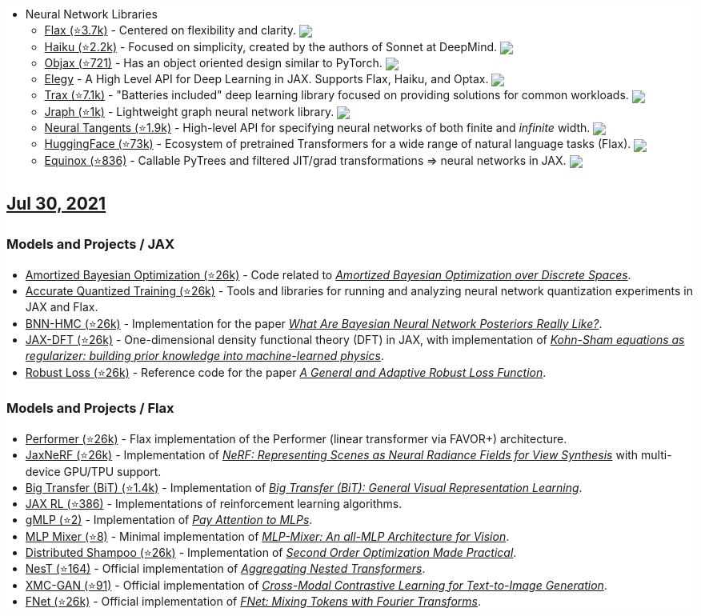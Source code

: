 *   Neural Network Libraries
    *   [Flax (⭐3.7k)](https://github.com/google/flax) - Centered on flexibility and clarity. <img src="https://img.shields.io/github/stars/google/flax?style=social" align="center">
    *   [Haiku (⭐2.2k)](https://github.com/deepmind/dm-haiku) - Focused on simplicity, created by the authors of Sonnet at DeepMind. <img src="https://img.shields.io/github/stars/deepmind/dm-haiku?style=social" align="center">
    *   [Objax (⭐721)](https://github.com/google/objax) - Has an object oriented design similar to PyTorch. <img src="https://img.shields.io/github/stars/google/objax?style=social" align="center">
    *   [Elegy](https://poets-ai.github.io/elegy/) - A High Level API for Deep Learning in JAX. Supports Flax, Haiku, and Optax. <img src="https://img.shields.io/github/stars/poets-ai/elegy?style=social" align="center">
    *   [Trax (⭐7.1k)](https://github.com/google/trax) - "Batteries included" deep learning library focused on providing solutions for common workloads. <img src="https://img.shields.io/github/stars/google/trax?style=social" align="center">
    *   [Jraph (⭐1k)](https://github.com/deepmind/jraph) - Lightweight graph neural network library. <img src="https://img.shields.io/github/stars/deepmind/jraph?style=social" align="center">
    *   [Neural Tangents (⭐1.9k)](https://github.com/google/neural-tangents) - High-level API for specifying neural networks of both finite and *infinite* width. <img src="https://img.shields.io/github/stars/google/neural-tangents?style=social" align="center">
    *   [HuggingFace (⭐73k)](https://github.com/huggingface/transformers) - Ecosystem of pretrained Transformers for a wide range of natural language tasks (Flax). <img src="https://img.shields.io/github/stars/huggingface/transformers?style=social" align="center">
    *   [Equinox (⭐836)](https://github.com/patrick-kidger/equinox) - Callable PyTrees and filtered JIT/grad transformations => neural networks in JAX. <img src="https://img.shields.io/github/stars/patrick-kidger/equinox?style=social" align="center">

## [Jul 30, 2021](/content/2021/07/30/README.md)

### Models and Projects / JAX

*   [Amortized Bayesian Optimization (⭐26k)](https://github.com/google-research/google-research/tree/master/amortized_bo) - Code related to [*Amortized Bayesian Optimization over Discrete Spaces*](http://www.auai.org/uai2020/proceedings/329_main_paper.pdf).
*   [Accurate Quantized Training (⭐26k)](https://github.com/google-research/google-research/tree/master/aqt) - Tools and libraries for running and analyzing neural network quantization experiments in JAX and Flax.
*   [BNN-HMC (⭐26k)](https://github.com/google-research/google-research/tree/master/bnn_hmc) - Implementation for the paper [*What Are Bayesian Neural Network Posteriors Really Like?*](https://arxiv.org/abs/2104.14421).
*   [JAX-DFT (⭐26k)](https://github.com/google-research/google-research/tree/master/jax_dft) - One-dimensional density functional theory (DFT) in JAX, with implementation of [*Kohn-Sham equations as regularizer: building prior knowledge into machine-learned physics*](https://journals.aps.org/prl/abstract/10.1103/PhysRevLett.126.036401).
*   [Robust Loss (⭐26k)](https://github.com/google-research/google-research/tree/master/robust_loss_jax) - Reference code for the paper [*A General and Adaptive Robust Loss Function*](https://arxiv.org/abs/1701.03077).

### Models and Projects / Flax

*   [Performer (⭐26k)](https://github.com/google-research/google-research/tree/master/performer/fast_attention/jax) - Flax implementation of the Performer (linear transformer via FAVOR+) architecture.
*   [JaxNeRF (⭐26k)](https://github.com/google-research/google-research/tree/master/jaxnerf) - Implementation of [*NeRF: Representing Scenes as Neural Radiance Fields for View Synthesis*](http://www.matthewtancik.com/nerf) with multi-device GPU/TPU support.
*   [Big Transfer (BiT) (⭐1.4k)](https://github.com/google-research/big_transfer) - Implementation of [*Big Transfer (BiT): General Visual Representation Learning*](https://arxiv.org/abs/1912.11370).
*   [JAX RL (⭐386)](https://github.com/ikostrikov/jax-rl) - Implementations of reinforcement learning algorithms.
*   [gMLP (⭐2)](https://github.com/SauravMaheshkar/gMLP) - Implementation of [*Pay Attention to MLPs*](https://arxiv.org/abs/2105.08050).
*   [MLP Mixer (⭐8)](https://github.com/SauravMaheshkar/MLP-Mixer) - Minimal implementation of [*MLP-Mixer: An all-MLP Architecture for Vision*](https://arxiv.org/abs/2105.01601).
*   [Distributed Shampoo (⭐26k)](https://github.com/google-research/google-research/tree/master/scalable_shampoo) - Implementation of [*Second Order Optimization Made Practical*](https://arxiv.org/abs/2002.09018).
*   [NesT (⭐164)](https://github.com/google-research/nested-transformer) - Official implementation of [*Aggregating Nested Transformers*](https://arxiv.org/abs/2105.12723).
*   [XMC-GAN (⭐91)](https://github.com/google-research/xmcgan_image_generation) - Official implementation of [*Cross-Modal Contrastive Learning for Text-to-Image Generation*](https://arxiv.org/abs/2101.04702).
*   [FNet (⭐26k)](https://github.com/google-research/google-research/tree/master/f_net) - Official implementation of [*FNet: Mixing Tokens with Fourier Transforms*](https://arxiv.org/abs/2105.03824).